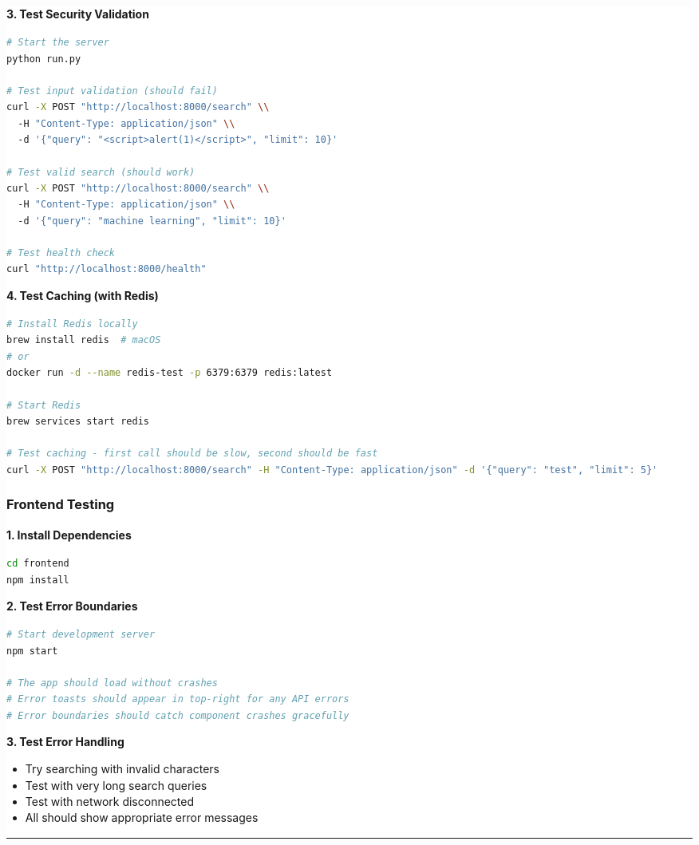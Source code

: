 **3. Test Security Validation**
```bash
# Start the server
python run.py

# Test input validation (should fail)
curl -X POST "http://localhost:8000/search" \\
  -H "Content-Type: application/json" \\
  -d '{"query": "<script>alert(1)</script>", "limit": 10}'

# Test valid search (should work)
curl -X POST "http://localhost:8000/search" \\
  -H "Content-Type: application/json" \\
  -d '{"query": "machine learning", "limit": 10}'

# Test health check
curl "http://localhost:8000/health"
```

**4. Test Caching (with Redis)**
```bash
# Install Redis locally
brew install redis  # macOS
# or
docker run -d --name redis-test -p 6379:6379 redis:latest

# Start Redis
brew services start redis

# Test caching - first call should be slow, second should be fast
curl -X POST "http://localhost:8000/search" -H "Content-Type: application/json" -d '{"query": "test", "limit": 5}'
```

### **Frontend Testing**

**1. Install Dependencies**
```bash
cd frontend
npm install
```

**2. Test Error Boundaries**
```bash
# Start development server
npm start

# The app should load without crashes
# Error toasts should appear in top-right for any API errors
# Error boundaries should catch component crashes gracefully
```

**3. Test Error Handling**
- Try searching with invalid characters
- Test with very long search queries
- Test with network disconnected
- All should show appropriate error messages

---